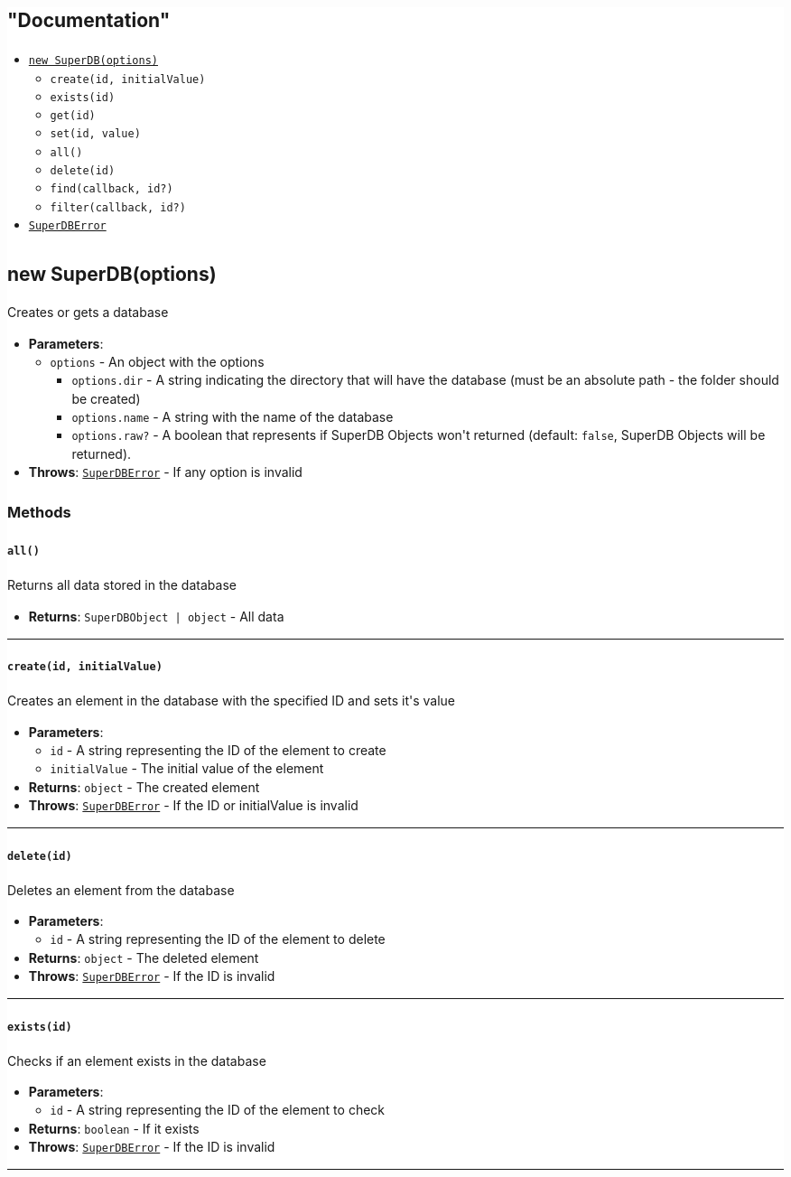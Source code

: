 ## "Documentation"
- [`new SuperDB(options)`](#superdb.js-options)
    - `create(id, initialValue)`
    - `exists(id)`
    - `get(id)`
    - `set(id, value)`
    - `all()`
    - `delete(id)`
    - `find(callback, id?)`
    - `filter(callback, id?)`
- [`SuperDBError`](#superdb.js-error)


## new SuperDB(options)
Creates or gets a database
- **Parameters**:
    - `options` - An object with the options
        - `options.dir` - A string indicating the directory that will have the database (must be an absolute path - the folder should be created)
        - `options.name` - A string with the name of the database
        - `options.raw?` - A boolean that represents if SuperDB Objects won't returned (default: `false`, SuperDB Objects will be returned).
- **Throws**: [`SuperDBError`](#superdb.js-error) - If any option is invalid


### Methods
#### `all()`
Returns all data stored in the database
- **Returns**: `SuperDBObject | object` - All data
<hr>

#### `create(id, initialValue)`
Creates an element in the database with the specified ID and sets it's value
- **Parameters**:
    - `id` - A string representing the ID of the element to create
    - `initialValue` - The initial value of the element
- **Returns**: `object` - The created element
- **Throws**: [`SuperDBError`](#superdb.js-error) - If the ID or initialValue is invalid
<hr>

#### `delete(id)`
Deletes an element from the database
- **Parameters**:
    - `id` - A string representing the ID of the element to delete
- **Returns**: `object` - The deleted element
- **Throws**: [`SuperDBError`](#superdb.js-error) - If the ID is invalid
<hr>

#### `exists(id)`
Checks if an element exists in the database
- **Parameters**:
    - `id` - A string representing the ID of the element to check
- **Returns**: `boolean` - If it exists
- **Throws**: [`SuperDBError`](#superdb.js-error) - If the ID is invalid
<hr>
